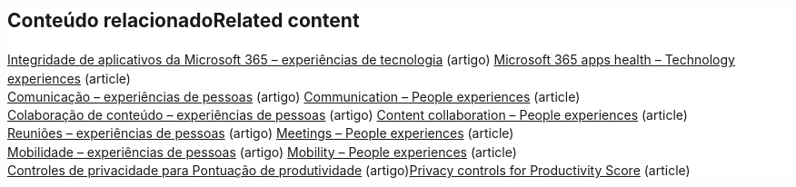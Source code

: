 ## <a name="related-content"></a><span data-ttu-id="0444d-247">Conteúdo relacionado</span><span class="sxs-lookup"><span data-stu-id="0444d-247">Related content</span></span>

<span data-ttu-id="0444d-248">[Integridade de aplicativos da Microsoft 365 – experiências de tecnologia](apps-health.md) (artigo) </span><span class="sxs-lookup"><span data-stu-id="0444d-248">[Microsoft 365 apps health – Technology experiences](apps-health.md) (article)</span></span>\
<span data-ttu-id="0444d-249">[Comunicação – experiências de pessoas](communication.md) (artigo) </span><span class="sxs-lookup"><span data-stu-id="0444d-249">[Communication – People experiences](communication.md) (article)</span></span>\
<span data-ttu-id="0444d-250">[Colaboração de conteúdo – experiências de pessoas](content-collaboration.md) (artigo) </span><span class="sxs-lookup"><span data-stu-id="0444d-250">[Content collaboration – People experiences](content-collaboration.md) (article)</span></span>\
<span data-ttu-id="0444d-251">[Reuniões – experiências de pessoas](meetings.md) (artigo) </span><span class="sxs-lookup"><span data-stu-id="0444d-251">[Meetings – People experiences](meetings.md) (article)</span></span>\
<span data-ttu-id="0444d-252">[Mobilidade – experiências de pessoas](mobility.md) (artigo) </span><span class="sxs-lookup"><span data-stu-id="0444d-252">[Mobility – People experiences](mobility.md) (article)</span></span>\
<span data-ttu-id="0444d-253">[Controles de privacidade para Pontuação de produtividade](privacy.md) (artigo)</span><span class="sxs-lookup"><span data-stu-id="0444d-253">[Privacy controls for Productivity Score](privacy.md) (article)</span></span>
